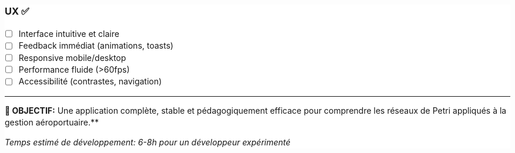 ### UX ✅
- [ ] Interface intuitive et claire
- [ ] Feedback immédiat (animations, toasts)  
- [ ] Responsive mobile/desktop
- [ ] Performance fluide (>60fps)
- [ ] Accessibilité (contrastes, navigation)

---

**🎯 OBJECTIF:** Une application complète, stable et pédagogiquement efficace pour comprendre les réseaux de Petri appliqués à la gestion aéroportuaire.**

*Temps estimé de développement: 6-8h pour un développeur expérimenté*